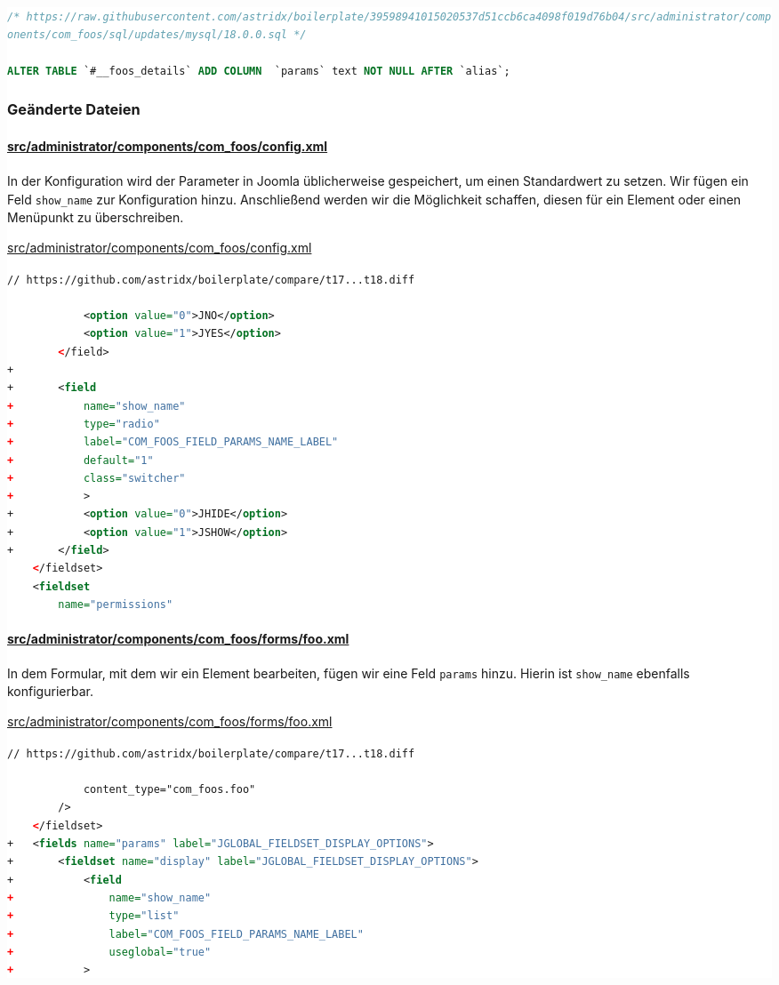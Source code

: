 ```sql {numberLines: -2}
/* https://raw.githubusercontent.com/astridx/boilerplate/39598941015020537d51ccb6ca4098f019d76b04/src/administrator/components/com_foos/sql/updates/mysql/18.0.0.sql */

ALTER TABLE `#__foos_details` ADD COLUMN  `params` text NOT NULL AFTER `alias`;
```

### Geänderte Dateien

#### [src/administrator/components/com_foos/config.xml](https://github.com/astridx/boilerplate/compare/t17...t18#diff-9be56d6cedb2c832265e47642f0afb25)

In der Konfiguration wird der Parameter in Joomla üblicherweise gespeichert, um einen Standardwert zu setzen. Wir fügen ein Feld `show_name` zur Konfiguration hinzu. Anschließend werden wir die Möglichkeit schaffen, diesen für ein Element oder einen Menüpunkt zu überschreiben.

[src/administrator/components/com_foos/config.xml](https://github.com/astridx/boilerplate/blob/ce475ed9c41f91b46932f54e4835ce1868dd9930/src/administrator/components/com_foos/config.xml)

```xml {diff}
// https://github.com/astridx/boilerplate/compare/t17...t18.diff

 			<option value="0">JNO</option>
 			<option value="1">JYES</option>
 		</field>
+
+		<field
+			name="show_name"
+			type="radio"
+			label="COM_FOOS_FIELD_PARAMS_NAME_LABEL"
+			default="1"
+			class="switcher"
+			>
+			<option value="0">JHIDE</option>
+			<option value="1">JSHOW</option>
+		</field>
 	</fieldset>
 	<fieldset
 		name="permissions"

```

#### [src/administrator/components/com_foos/forms/foo.xml](https://github.com/astridx/boilerplate/compare/t17...t18#diff-262e27353fbe755d3813ea2df19cd0ed)

In dem Formular, mit dem wir ein Element bearbeiten, fügen wir eine Feld `params` hinzu. Hierin ist `show_name` ebenfalls konfigurierbar.

[src/administrator/components/com_foos/forms/foo.xml](https://github.com/astridx/boilerplate/blob/ce475ed9c41f91b46932f54e4835ce1868dd9930/src/administrator/components/com_foos/forms/foo.xml)

```xml {diff}
// https://github.com/astridx/boilerplate/compare/t17...t18.diff

 			content_type="com_foos.foo"
 		/>
 	</fieldset>
+	<fields name="params" label="JGLOBAL_FIELDSET_DISPLAY_OPTIONS">
+		<fieldset name="display" label="JGLOBAL_FIELDSET_DISPLAY_OPTIONS">
+			<field
+				name="show_name"
+				type="list"
+				label="COM_FOOS_FIELD_PARAMS_NAME_LABEL"
+				useglobal="true"
+			>
```